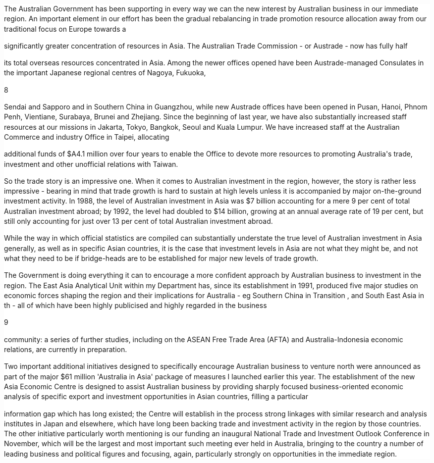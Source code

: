  The Australian Government has been supporting in every way we can the new interest by Australian business in our immediate region. An important element in our effort has been the gradual rebalancing in trade promotion resource allocation away from our traditional focus on Europe towards a

 significantly greater concentration of resources in Asia. The Australian Trade Commission - or Austrade - now has fully half

 its total overseas resources concentrated in Asia. Among the newer offices opened have been Austrade-managed Consulates in the important Japanese regional centres of Nagoya, Fukuoka,

 8

 Sendai and Sapporo and in Southern China in Guangzhou, while new Austrade offices have been opened in Pusan, Hanoi, Phnom Penh, Vientiane, Surabaya, Brunei and Zhejiang. Since the beginning of last year, we have also substantially increased staff resources at our missions in Jakarta, Tokyo, Bangkok, Seoul and Kuala Lumpur. We have increased staff at the Australian Commerce and industry Office in Taipei, allocating

 additional funds of $A4.1 million over four years to enable the Office to devote more resources to promoting Australia's trade, investment and other unofficial relations with Taiwan.

 So the trade story is an impressive one. When it comes to Australian investment in the region, however, the story is rather less impressive - bearing in mind that trade growth is hard to sustain at high levels unless it is accompanied by major on-the-ground investment activity.  In 1988, the level of Australian investment in Asia was $7 billion accounting for a mere 9 per cent of total Australian investment abroad; by 1992, the level had doubled to $14 billion, growing at an annual average rate of 19 per cent, but still only accounting for just over 13 per cent of total Australian investment abroad.

 While the way in which official statistics are compiled can substantially understate the true level of Australian investment in Asia generally, as well as in specific Asian countries, it is the case that investment levels in Asia are not what they might be, and not what they need to be if bridge-heads are to be established for major new levels of trade growth.

 The Government is doing everything it can to encourage a more confident approach by Australian business to investment in the region. The East Asia Analytical Unit within my Department has, since its establishment in 1991, produced five major studies on economic forces shaping the region and their implications for Australia - eg Southern China in Transition , and South East Asia in th - all of which have been highly publicised and highly regarded in the business

 9

 community: a series of further studies, including on the ASEAN Free Trade Area (AFTA) and Australia-Indonesia economic relations, are currently in preparation.

 Two important additional initiatives designed to specifically encourage Australian business to venture north were announced as part of the major $61 million 'Australia in Asia' package of measures I launched earlier this year. The establishment of the new Asia Economic Centre is designed to assist Australian business by providing sharply focused business-oriented economic analysis of specific export and investment opportunities in Asian countries, filling a particular

 information gap which has long existed; the Centre will establish in the process strong linkages with similar research and analysis institutes in Japan and elsewhere, which have long been backing trade and investment activity in the region by those countries.  The other initiative particularly worth mentioning is our funding an inaugural National Trade and Investment Outlook Conference in November, which will be the largest and most important such meeting ever held in Australia, bringing to the country a number of leading business and political figures and focusing, again, particularly strongly on opportunities in the immediate region.
